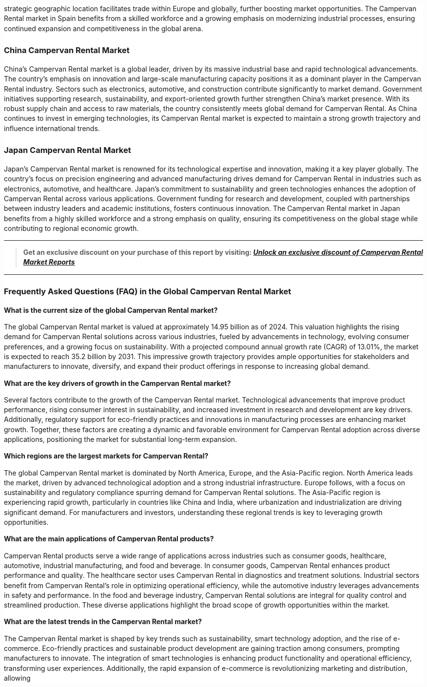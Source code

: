 strategic geographic location facilitates trade within Europe and globally, further boosting market opportunities. The Campervan Rental market in Spain benefits from a skilled workforce and a growing emphasis on modernizing industrial processes, ensuring continued expansion and competitiveness in the global arena.</p><h3>China Campervan Rental Market</h3><p>China&rsquo;s Campervan Rental market is a global leader, driven by its massive industrial base and rapid technological advancements. The country&rsquo;s emphasis on innovation and large-scale manufacturing capacity positions it as a dominant player in the Campervan Rental industry. Sectors such as electronics, automotive, and construction contribute significantly to market demand. Government initiatives supporting research, sustainability, and export-oriented growth further strengthen China&rsquo;s market presence. With its robust supply chain and access to raw materials, the country consistently meets global demand for Campervan Rental. As China continues to invest in emerging technologies, its Campervan Rental market is expected to maintain a strong growth trajectory and influence international trends.</p><h3>Japan Campervan Rental Market</h3><p>Japan&rsquo;s Campervan Rental market is renowned for its technological expertise and innovation, making it a key player globally. The country&rsquo;s focus on precision engineering and advanced manufacturing drives demand for Campervan Rental in industries such as electronics, automotive, and healthcare. Japan&rsquo;s commitment to sustainability and green technologies enhances the adoption of Campervan Rental across various applications. Government funding for research and development, coupled with partnerships between industry leaders and academic institutions, fosters continuous innovation. The Campervan Rental market in Japan benefits from a highly skilled workforce and a strong emphasis on quality, ensuring its competitiveness on the global stage while contributing to regional economic growth.</p><hr /><blockquote><p><strong>Get an exclusive discount on your purchase of this report by visiting: <em><a href="://marketresearchpulse.com/ask-for-discount/96219?utm_source=Github&amp;utm_medium=030">Unlock an exclusive discount of Campervan Rental Market Reports</a></em>&nbsp;</strong></p></blockquote><hr /><h3>Frequently Asked Questions (FAQ) in the Global Campervan Rental Market</h3><p><strong>What is the current size of the global Campervan Rental market?</strong></p><p>The global Campervan Rental market is valued at approximately 14.95 billion as of 2024. This valuation highlights the rising demand for Campervan Rental solutions across various industries, fueled by advancements in technology, evolving consumer preferences, and a growing focus on sustainability. With a projected compound annual growth rate (CAGR) of 13.01%, the market is expected to reach 35.2 billion by 2031. This impressive growth trajectory provides ample opportunities for stakeholders and manufacturers to innovate, diversify, and expand their product offerings in response to increasing global demand.</p><p><strong>What are the key drivers of growth in the Campervan Rental market?</strong></p><p>Several factors contribute to the growth of the Campervan Rental market. Technological advancements that improve product performance, rising consumer interest in sustainability, and increased investment in research and development are key drivers. Additionally, regulatory support for eco-friendly practices and innovations in manufacturing processes are enhancing market growth. Together, these factors are creating a dynamic and favorable environment for Campervan Rental adoption across diverse applications, positioning the market for substantial long-term expansion.</p><p><strong>Which regions are the largest markets for Campervan Rental?</strong></p><p>The global Campervan Rental market is dominated by North America, Europe, and the Asia-Pacific region. North America leads the market, driven by advanced technological adoption and a strong industrial infrastructure. Europe follows, with a focus on sustainability and regulatory compliance spurring demand for Campervan Rental solutions. The Asia-Pacific region is experiencing rapid growth, particularly in countries like China and India, where urbanization and industrialization are driving significant demand. For manufacturers and investors, understanding these regional trends is key to leveraging growth opportunities.</p><p><strong>What are the main applications of Campervan Rental products?</strong></p><p>Campervan Rental products serve a wide range of applications across industries such as consumer goods, healthcare, automotive, industrial manufacturing, and food and beverage. In consumer goods, Campervan Rental enhances product performance and quality. The healthcare sector uses Campervan Rental in diagnostics and treatment solutions. Industrial sectors benefit from Campervan Rental&rsquo;s role in optimizing operational efficiency, while the automotive industry leverages advancements in safety and performance. In the food and beverage industry, Campervan Rental solutions are integral for quality control and streamlined production. These diverse applications highlight the broad scope of growth opportunities within the market.</p><p><strong>What are the latest trends in the Campervan Rental market?</strong></p><p>The Campervan Rental market is shaped by key trends such as sustainability, smart technology adoption, and the rise of e-commerce. Eco-friendly practices and sustainable product development are gaining traction among consumers, prompting manufacturers to innovate. The integration of smart technologies is enhancing product functionality and operational efficiency, transforming user experiences. Additionally, the rapid expansion of e-commerce is revolutionizing marketing and distribution, allowing